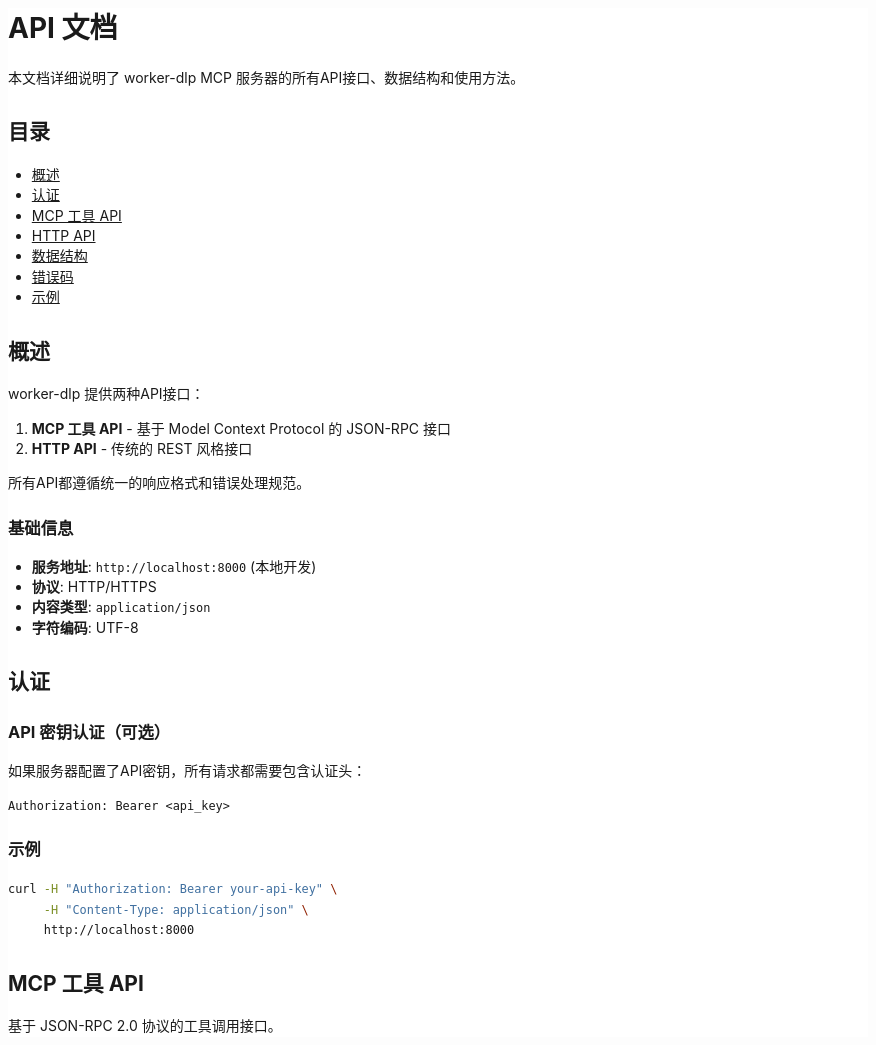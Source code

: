 # API 文档

本文档详细说明了 worker-dlp MCP 服务器的所有API接口、数据结构和使用方法。

## 目录

- [概述](#概述)
- [认证](#认证)
- [MCP 工具 API](#mcp-工具-api)
- [HTTP API](#http-api)
- [数据结构](#数据结构)
- [错误码](#错误码)
- [示例](#示例)

## 概述

worker-dlp 提供两种API接口：

1. **MCP 工具 API** - 基于 Model Context Protocol 的 JSON-RPC 接口
2. **HTTP API** - 传统的 REST 风格接口

所有API都遵循统一的响应格式和错误处理规范。

### 基础信息

- **服务地址**: `http://localhost:8000` (本地开发)
- **协议**: HTTP/HTTPS
- **内容类型**: `application/json`
- **字符编码**: UTF-8

## 认证

### API 密钥认证（可选）

如果服务器配置了API密钥，所有请求都需要包含认证头：

```http
Authorization: Bearer <api_key>
```

### 示例
```bash
curl -H "Authorization: Bearer your-api-key" \
     -H "Content-Type: application/json" \
     http://localhost:8000
```

## MCP 工具 API

基于 JSON-RPC 2.0 协议的工具调用接口。
